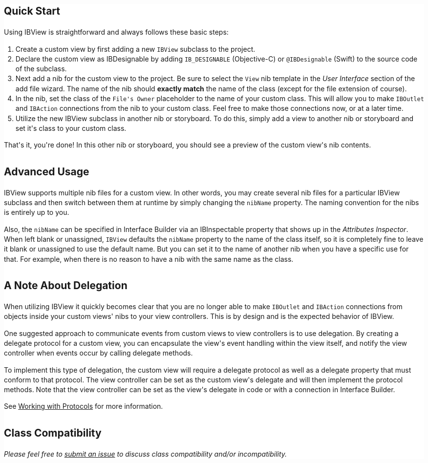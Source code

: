 ## Quick Start

Using IBView is straightforward and always follows these basic steps:

1. Create a custom view by first adding a new `IBView` subclass to the project.
2. Declare the custom view as IBDesignable by adding `IB_DESIGNABLE` (Objective-C) or `@IBDesignable` (Swift) to the source code of the subclass.
3. Next add a nib for the custom view to the project. Be sure to select the `View` nib template in the *User Interface* section of the add file wizard. The name of the nib should **exactly match** the name of the class (except for the file extension of course).
4. In the nib, set the class of the `File's Owner` placeholder to the name of your custom class. This will allow you to make `IBOutlet` and `IBAction` connections from the nib to your custom class. Feel free to make those connections now, or at a later time.
5. Utilize the new IBView subclass in another nib or storyboard. To do this, simply add a view to another nib or storyboard and set it's class to your custom class.

That's it, you're done! In this other nib or storyboard, you should see a preview of the custom view's nib contents.

## Advanced Usage

IBView supports multiple nib files for a custom view. In other words, you may create several nib
files for a particular IBView subclass and then switch between them at runtime by simply changing
the `nibName` property. The naming convention for the nibs is entirely up to you.

Also, the `nibName` can be specified in Interface Builder via an IBInspectable property that shows
up in the *Attributes Inspector*. When left blank or unassigned, `IBView` defaults the `nibName`
property to the name of the class itself, so it is completely fine to leave it blank or unassigned
to use the default name. But you can set it to the name of another nib when you have a specific
use for that. For example, when there is no reason to have a nib with the same name as the class.

## A Note About Delegation

When utilizing IBView it quickly becomes clear that you are no longer able to make `IBOutlet`
and `IBAction` connections from objects inside your custom views' nibs to your view controllers.
This is by design and is the expected behavior of IBView.

One suggested approach to communicate events from custom views to view controllers is to use
delegation. By creating a delegate protocol for a custom view, you can encapsulate the view's
event handling within the view itself, and notify the view controller when events occur by calling
delegate methods.

To implement this type of delegation, the custom view will require a delegate protocol as well
as a delegate property that must conform to that protocol. The view controller can be set as the
custom view's delegate and will then implement the protocol methods. Note that the view controller
can be set as the view's delegate in code or with a connection in Interface Builder.

See [Working with Protocols](https://developer.apple.com/library/ios/documentation/Cocoa/Conceptual/ProgrammingWithObjectiveC/WorkingwithProtocols/WorkingwithProtocols.html) for more information.

## Class Compatibility

*Please feel free to [submit an issue](https://github.com/jetpackpilots/IBView/issues/new) to discuss class compatibility and/or incompatibility.*

